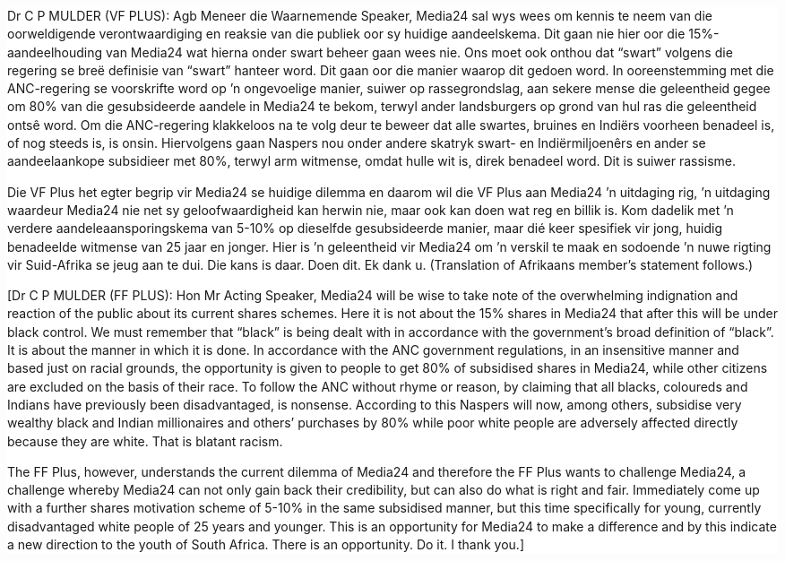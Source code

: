 Dr C P MULDER (VF PLUS): Agb Meneer die Waarnemende Speaker, Media24 sal
wys wees om kennis te neem van die oorweldigende verontwaardiging en
reaksie van die publiek oor sy huidige aandeelskema. Dit gaan nie hier oor
die 15%-aandeelhouding van Media24 wat hierna onder swart beheer gaan wees
nie. Ons moet ook onthou dat “swart” volgens die regering se breë definisie
van “swart” hanteer word. Dit gaan oor die manier waarop dit gedoen word.
In ooreenstemming met die ANC-regering se voorskrifte word op ’n
ongevoelige manier, suiwer op rassegrondslag, aan sekere mense die
geleentheid gegee om 80% van die gesubsideerde aandele in Media24 te bekom,
terwyl ander landsburgers op grond van hul ras die geleentheid ontsê word.
Om die ANC-regering klakkeloos na te volg deur te beweer dat alle swartes,
bruines en Indiërs voorheen benadeel is, of nog steeds is, is onsin.
Hiervolgens gaan Naspers nou onder andere skatryk swart- en
Indiërmiljoenêrs en ander se aandeelaankope subsidieer met 80%, terwyl arm
witmense, omdat hulle wit is, direk benadeel word. Dit is suiwer rassisme.

Die VF Plus het egter begrip vir Media24 se huidige dilemma  en  daarom  wil
die VF Plus aan Media24 ’n uitdaging rig, ’n uitdaging waardeur Media24  nie
net sy geloofwaardigheid kan herwin nie,  maar  ook  kan  doen  wat  reg  en
billik is. Kom dadelik met ’n verdere aandeleaansporingskema  van  5-10%  op
dieselfde gesubsideerde manier, maar dié keer  spesifiek  vir  jong,  huidig
benadeelde witmense van 25 jaar  en  jonger.  Hier  is  ’n  geleentheid  vir
Media24 om ’n verskil te maak en sodoende ’n nuwe  rigting  vir  Suid-Afrika
se jeug aan te dui. Die kans is daar. Doen dit. Ek dank u.  (Translation  of
Afrikaans member’s statement follows.)

[Dr C P MULDER (FF PLUS): Hon Mr Acting Speaker, Media24  will  be  wise  to
take note of the overwhelming indignation and reaction of the  public  about
its current shares schemes. Here it is not about the 15% shares  in  Media24
that after this will be under black control. We must remember  that  “black”
is being dealt with in accordance with the government’s broad definition  of
“black”. It is about the manner in which it is done. In accordance with  the
ANC government regulations, in an  insensitive  manner  and  based  just  on
racial grounds, the opportunity is given to people to get 80% of  subsidised
shares in Media24, while other citizens are excluded on the basis  of  their
race. To follow the ANC without  rhyme  or  reason,  by  claiming  that  all
blacks,  coloureds  and  Indians  have  previously  been  disadvantaged,  is
nonsense. According to this Naspers will now, among others,  subsidise  very
wealthy black and Indian millionaires and others’  purchases  by  80%  while
poor white people are adversely affected directly because  they  are  white.
That is blatant racism.

The FF Plus, however, understands the current dilemma of Media24 and
therefore the FF Plus wants to challenge Media24, a challenge whereby
Media24 can not only gain back their credibility, but can also do what is
right and fair. Immediately come up with a further shares motivation scheme
of 5-10% in the same subsidised manner, but this time specifically for
young, currently disadvantaged white people of 25 years and younger. This
is an opportunity for Media24 to make a difference and by this indicate a
new direction to the youth of South Africa. There is an opportunity. Do it.
I thank you.]

